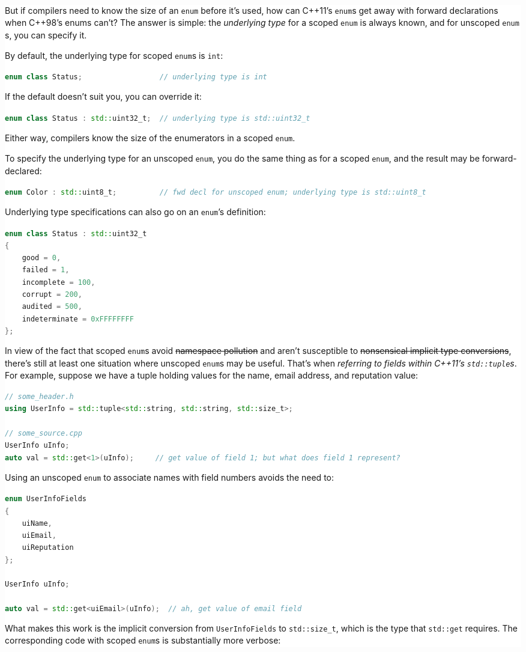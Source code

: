 
But if compilers need to know the size of an `enum` before it’s used, 
how can C++11’s `enum`s get away with forward declarations when C++98’s enums can’t? 
The answer is simple: 
the *underlying type* for a scoped `enum` is always known, 
and for unscoped `enum`s, you can specify it. 


By default, the underlying type for scoped `enum`s is `int`:
```c++
enum class Status;                  // underlying type is int
```
If the default doesn’t suit you, you can override it:
```c++
enum class Status : std::uint32_t;  // underlying type is std::uint32_t
```
Either way, compilers know the size of the enumerators in a scoped `enum`. 


To specify the underlying type for an unscoped `enum`, 
you do the same thing as for a scoped `enum`, 
and the result may be forward-declared: 
```c++
enum Color : std::uint8_t;          // fwd decl for unscoped enum; underlying type is std::uint8_t
```

Underlying type specifications can also go on an `enum`’s definition:
```c++
enum class Status : std::uint32_t
{
    good = 0,
    failed = 1,
    incomplete = 100,
    corrupt = 200,
    audited = 500,
    indeterminate = 0xFFFFFFFF
};
```
In view of the fact that scoped `enum`s avoid ~~namespace pollution~~
and aren’t susceptible to ~~nonsensical implicit type conversions~~, 
there’s still at least one situation where unscoped `enum`s may be useful. 
That’s when *referring to fields within C++11’s `std::tuple`s*. 
For example, suppose we have a tuple holding values 
for the name, email address, and reputation value: 
```c++
// some_header.h
using UserInfo = std::tuple<std::string, std::string, std::size_t>; 

// some_source.cpp
UserInfo uInfo;
auto val = std::get<1>(uInfo);     // get value of field 1; but what does field 1 represent?
```
Using an unscoped `enum` to associate names with field numbers avoids the need to:
```c++
enum UserInfoFields
{
    uiName,
    uiEmail,
    uiReputation
};

UserInfo uInfo; 

auto val = std::get<uiEmail>(uInfo);  // ah, get value of email field
```
What makes this work is the implicit conversion from `UserInfoFields` to `std::size_t`, 
which is the type that `std::get` requires.
The corresponding code with scoped `enum`s is substantially more verbose:
```c++
```